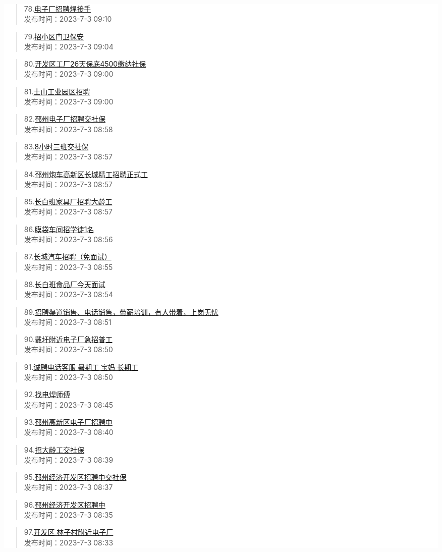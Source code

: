 >78.[电子厂招聘焊接手](https://www.pzzc.net/forum.php?mod=viewthread&tid=10324235)<br>
>发布时间：2023-7-3 09:10

>79.[招小区门卫保安](https://www.pzzc.net/forum.php?mod=viewthread&tid=10324232)<br>
>发布时间：2023-7-3 09:04

>80.[开发区工厂26天保底4500缴纳社保](https://www.pzzc.net/forum.php?mod=viewthread&tid=10324231)<br>
>发布时间：2023-7-3 09:00

>81.[土山工业园区招聘](https://www.pzzc.net/forum.php?mod=viewthread&tid=10324230)<br>
>发布时间：2023-7-3 09:00

>82.[邳州电子厂招聘交社保](https://www.pzzc.net/forum.php?mod=viewthread&tid=10324228)<br>
>发布时间：2023-7-3 08:58

>83.[8小时三班交社保](https://www.pzzc.net/forum.php?mod=viewthread&tid=10324227)<br>
>发布时间：2023-7-3 08:57

>84.[邳州炮车高新区长城精工招聘正式工](https://www.pzzc.net/forum.php?mod=viewthread&tid=10324226)<br>
>发布时间：2023-7-3 08:57

>85.[长白班家具厂招聘大龄工](https://www.pzzc.net/forum.php?mod=viewthread&tid=10324225)<br>
>发布时间：2023-7-3 08:57

>86.[膜袋车间招学徒1名](https://www.pzzc.net/forum.php?mod=viewthread&tid=10324223)<br>
>发布时间：2023-7-3 08:56

>87.[长城汽车招聘（免面试）](https://www.pzzc.net/forum.php?mod=viewthread&tid=10324221)<br>
>发布时间：2023-7-3 08:55

>88.[长白班食品厂今天面试](https://www.pzzc.net/forum.php?mod=viewthread&tid=10324220)<br>
>发布时间：2023-7-3 08:54

>89.[招聘渠道销售、电话销售，带薪培训，有人带着，上岗无忧](https://www.pzzc.net/forum.php?mod=viewthread&tid=10324218)<br>
>发布时间：2023-7-3 08:51

>90.[戴圩附近电子厂急招普工](https://www.pzzc.net/forum.php?mod=viewthread&tid=10324217)<br>
>发布时间：2023-7-3 08:50

>91.[诚聘电话客服 暑期工 宝妈 长期工](https://www.pzzc.net/forum.php?mod=viewthread&tid=10324216)<br>
>发布时间：2023-7-3 08:50

>92.[找电焊师傅](https://www.pzzc.net/forum.php?mod=viewthread&tid=10324215)<br>
>发布时间：2023-7-3 08:45

>93.[邳州高新区电子厂招聘中](https://www.pzzc.net/forum.php?mod=viewthread&tid=10324213)<br>
>发布时间：2023-7-3 08:40

>94.[招大龄工交社保](https://www.pzzc.net/forum.php?mod=viewthread&tid=10324211)<br>
>发布时间：2023-7-3 08:39

>95.[邳州经济开发区招聘中交社保](https://www.pzzc.net/forum.php?mod=viewthread&tid=10324209)<br>
>发布时间：2023-7-3 08:37

>96.[邳州经济开发区招聘中](https://www.pzzc.net/forum.php?mod=viewthread&tid=10324207)<br>
>发布时间：2023-7-3 08:35

>97.[开发区 林子村附近电子厂](https://www.pzzc.net/forum.php?mod=viewthread&tid=10324206)<br>
>发布时间：2023-7-3 08:33
